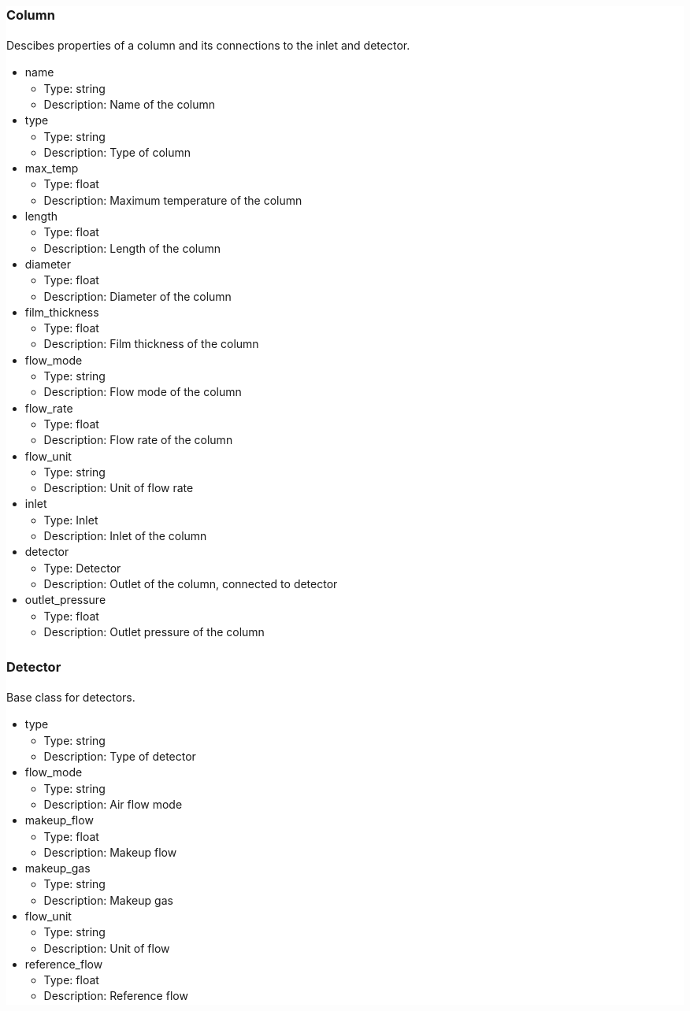### Column

Descibes properties of a column and its connections to the inlet and detector.

- name
    - Type: string
    - Description: Name of the column
- type
    - Type: string
    - Description: Type of column
- max_temp
    - Type: float
    - Description: Maximum temperature of the column
- length
    - Type: float
    - Description: Length of the column
- diameter
    - Type: float
    - Description: Diameter of the column
- film_thickness
    - Type: float
    - Description: Film thickness of the column
- flow_mode
    - Type: string
    - Description: Flow mode of the column
- flow_rate
    - Type: float
    - Description: Flow rate of the column
- flow_unit
    - Type: string
    - Description: Unit of flow rate
- inlet
    - Type: Inlet
    - Description: Inlet of the column
- detector
    - Type: Detector
    - Description: Outlet of the column, connected to detector
- outlet_pressure
    - Type: float
    - Description: Outlet pressure of the column

### Detector

Base class for detectors.

- type
    - Type: string
    - Description: Type of detector
- flow_mode
    - Type: string
    - Description: Air flow mode
- makeup_flow
    - Type: float
    - Description: Makeup flow
- makeup_gas
    - Type: string
    - Description: Makeup gas
- flow_unit
    - Type: string
    - Description: Unit of flow
- reference_flow
    - Type: float
    - Description: Reference flow
